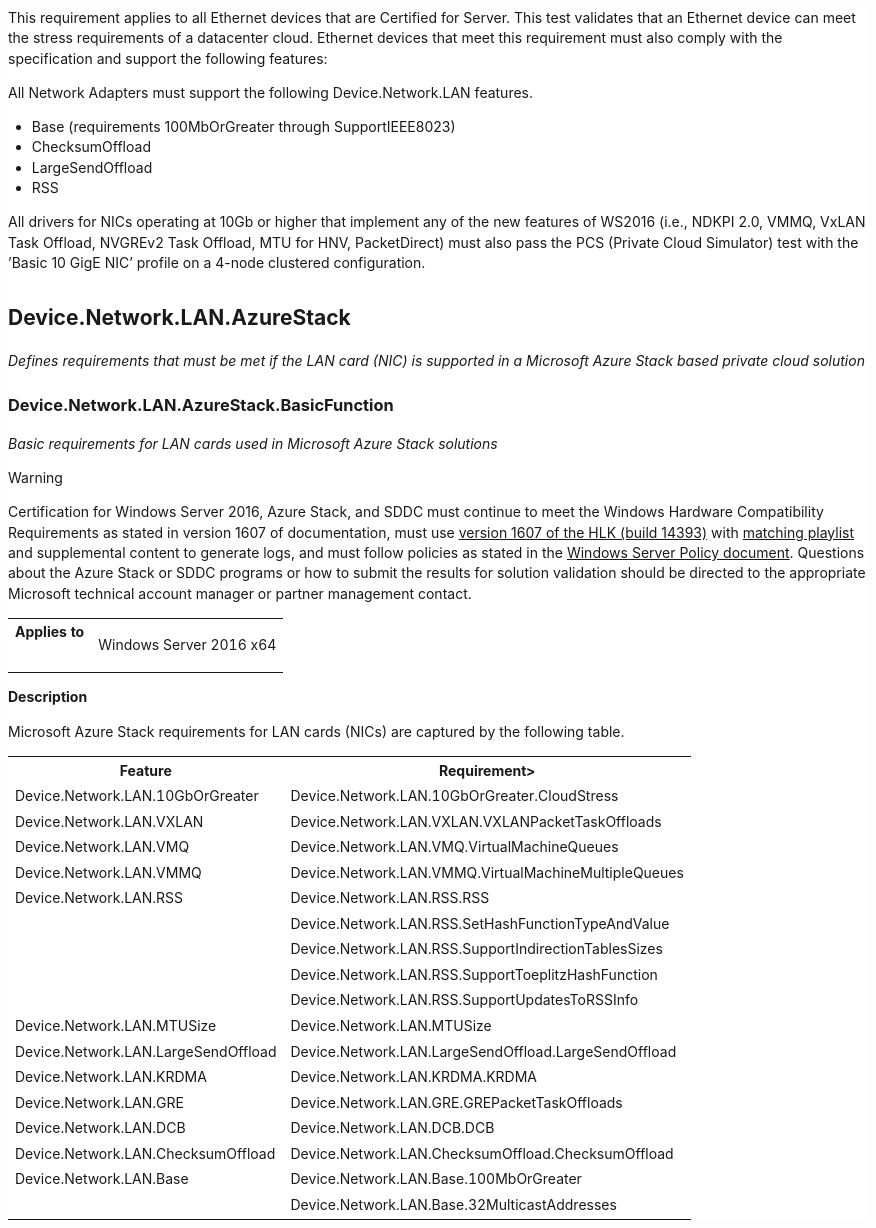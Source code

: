 This requirement applies to all Ethernet devices that are Certified for Server.  This test validates that an Ethernet device can meet the stress requirements of a datacenter cloud. Ethernet devices that meet this requirement must also comply with the specification and support the following features:

All Network Adapters must support the following Device.Network.LAN features.  

- Base (requirements 100MbOrGreater through SupportIEEE8023)
- ChecksumOffload
- LargeSendOffload
- RSS

All drivers for NICs operating at 10Gb or higher that implement any of the new features of WS2016 (i.e., NDKPI 2.0, VMMQ, VxLAN Task Offload, NVGREv2 Task Offload, MTU for HNV, PacketDirect) must also pass the PCS (Private Cloud Simulator) test with the ’Basic 10 GigE NIC’ profile on a 4-node clustered configuration.


<a name="device.network.lan.azurestack"></a>
## Device.Network.LAN.AzureStack

_Defines requirements that must be met if the LAN card (NIC) is supported in a Microsoft Azure Stack based private cloud solution_

### Device.Network.LAN.AzureStack.BasicFunction

_Basic requirements for LAN cards used in Microsoft Azure Stack solutions_ 

> [!WARNING]
> Certification for Windows Server 2016, Azure Stack, and SDDC must continue to meet the Windows Hardware Compatibility Requirements as stated in version 1607 of documentation, must use [version 1607 of the HLK (build 14393)](https://go.microsoft.com/fwlink/p/?LinkID=404112) with [matching playlist](http://aka.ms/hlkplaylist) and supplemental content to generate logs, and must follow policies as stated in the [Windows Server Policy document](https://go.microsoft.com/fwlink/p/?linkid=834831). Questions about the Azure Stack or SDDC programs or how to submit the results for solution validation should be directed to the appropriate Microsoft technical account manager or partner management contact.

<table><tr><th>Applies to</th><td><p>Windows Server 2016 x64</p></td></tr></table>

**Description**

Microsoft Azure Stack requirements for LAN cards (NICs) are captured by the following table.

<table>
    <tr><th>Feature</th><th>Requirement></th></tr>
    <tr><td>Device.Network.LAN.10GbOrGreater</td><td>Device.Network.LAN.10GbOrGreater.CloudStress</td></tr>
    <tr><td>Device.Network.LAN.VXLAN</td><td>Device.Network.LAN.VXLAN.VXLANPacketTaskOffloads</td></tr>
    <tr><td>Device.Network.LAN.VMQ</td><td>Device.Network.LAN.VMQ.VirtualMachineQueues</td></tr>
    <tr><td>Device.Network.LAN.VMMQ</td><td>Device.Network.LAN.VMMQ.VirtualMachineMultipleQueues</td></tr>
    <tr><td rowspan="5">Device.Network.LAN.RSS</td><td>Device.Network.LAN.RSS.RSS</td></tr>
   	<tr><td>Device.Network.LAN.RSS.SetHashFunctionTypeAndValue</td></tr>
	<tr><td>Device.Network.LAN.RSS.SupportIndirectionTablesSizes</td></tr>
	<tr><td>Device.Network.LAN.RSS.SupportToeplitzHashFunction</td></tr>
	<tr><td>Device.Network.LAN.RSS.SupportUpdatesToRSSInfo</td></tr>
    <tr><td>Device.Network.LAN.MTUSize</td><td>Device.Network.LAN.MTUSize</td></tr>
    <tr><td>Device.Network.LAN.LargeSendOffload</td><td>Device.Network.LAN.LargeSendOffload.LargeSendOffload</td></tr>
    <tr><td>Device.Network.LAN.KRDMA</td><td>Device.Network.LAN.KRDMA.KRDMA</td></tr>
    <tr><td>Device.Network.LAN.GRE</td><td>Device.Network.LAN.GRE.GREPacketTaskOffloads</td></tr>
    <tr><td>Device.Network.LAN.DCB</td><td>Device.Network.LAN.DCB.DCB</td></tr>
    <tr><td>Device.Network.LAN.ChecksumOffload</td><td>Device.Network.LAN.ChecksumOffload.ChecksumOffload</td></tr>
    <tr><td rowspan="12">Device.Network.LAN.Base</td><td>Device.Network.LAN.Base.100MbOrGreater</td></tr>
    <tr><td>Device.Network.LAN.Base.32MulticastAddresses</td></tr>